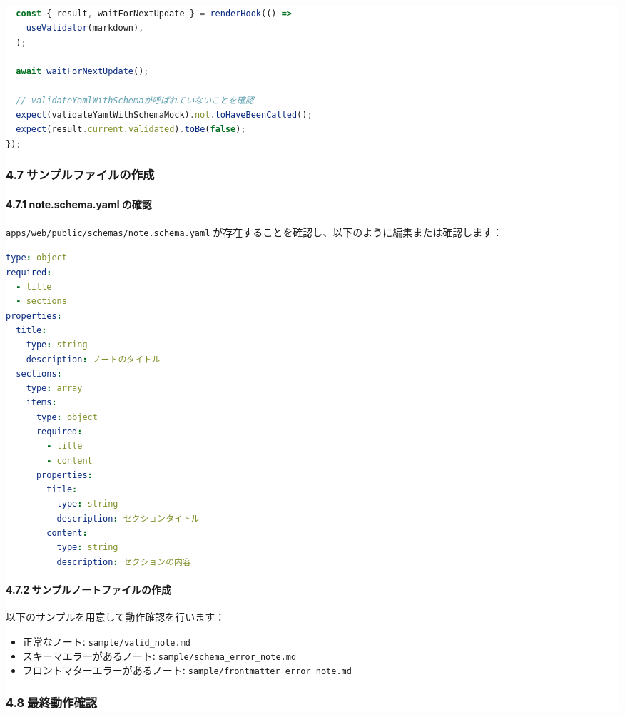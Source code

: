 ```typescript
  const { result, waitForNextUpdate } = renderHook(() =>
    useValidator(markdown),
  );

  await waitForNextUpdate();

  // validateYamlWithSchemaが呼ばれていないことを確認
  expect(validateYamlWithSchemaMock).not.toHaveBeenCalled();
  expect(result.current.validated).toBe(false);
});
```

### 4.7 サンプルファイルの作成

#### 4.7.1 note.schema.yaml の確認

`apps/web/public/schemas/note.schema.yaml` が存在することを確認し、以下のように編集または確認します：

```yaml
type: object
required:
  - title
  - sections
properties:
  title:
    type: string
    description: ノートのタイトル
  sections:
    type: array
    items:
      type: object
      required:
        - title
        - content
      properties:
        title:
          type: string
          description: セクションタイトル
        content:
          type: string
          description: セクションの内容
```

#### 4.7.2 サンプルノートファイルの作成

以下のサンプルを用意して動作確認を行います：

- 正常なノート: `sample/valid_note.md`
- スキーマエラーがあるノート: `sample/schema_error_note.md`
- フロントマターエラーがあるノート: `sample/frontmatter_error_note.md`

### 4.8 最終動作確認
